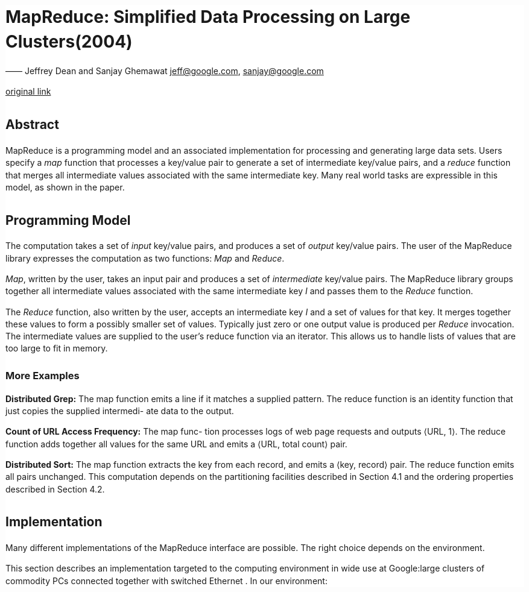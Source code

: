 # **MapReduce: Simplified Data Processing on Large Clusters**(2004)

—— Jeffrey Dean and Sanjay Ghemawat jeff@google.com, sanjay@google.com

[original link](https://github.com/Uyouii/BookReading/blob/master/%E5%88%86%E5%B8%83%E5%BC%8F%E7%B3%BB%E7%BB%9F/MapReduce/mapreduce.pdf)

## **Abstract**

MapReduce is a programming model and an associated implementation for processing and generating large data sets. Users specify a *map* function that processes a key/value pair to generate a set of intermediate key/value pairs, and a *reduce* function that merges all intermediate values associated with the same intermediate key. Many real world tasks are expressible in this model, as shown in the paper.

## **Programming Model**

The computation takes a set of *input* key/value pairs, and produces a set of *output* key/value pairs. The user of the MapReduce library expresses the computation as two functions: *Map* and *Reduce*.

*Map*, written by the user, takes an input pair and produces a set of *intermediate* key/value pairs. The MapReduce library groups together all intermediate values associated with the same intermediate key *I* and passes them to the *Reduce* function.

The *Reduce* function, also written by the user, accepts an intermediate key *I* and a set of values for that key. It merges together these values to form a possibly smaller set of values. Typically just zero or one output value is produced per *Reduce* invocation. The intermediate values are supplied to the user’s reduce function via an iterator. This allows us to handle lists of values that are too large to fit in memory.

### **More Examples**

**Distributed Grep:** The map function emits a line if it matches a supplied pattern. The reduce function is an identity function that just copies the supplied intermedi- ate data to the output.

**Count of URL Access Frequency:** The map func- tion processes logs of web page requests and outputs ⟨URL, 1⟩. The reduce function adds together all values for the same URL and emits a ⟨URL, total count⟩ pair.

**Distributed Sort:** The map function extracts the key from each record, and emits a ⟨key, record⟩ pair. The reduce function emits all pairs unchanged. This computation depends on the partitioning facilities described in Section 4.1 and the ordering properties described in Section 4.2.

## **Implementation**

Many different implementations of the MapReduce interface are possible. The right choice depends on the environment. 

This section describes an implementation targeted to the computing environment in wide use at Google:large clusters of commodity PCs connected together with switched Ethernet . In our environment:

